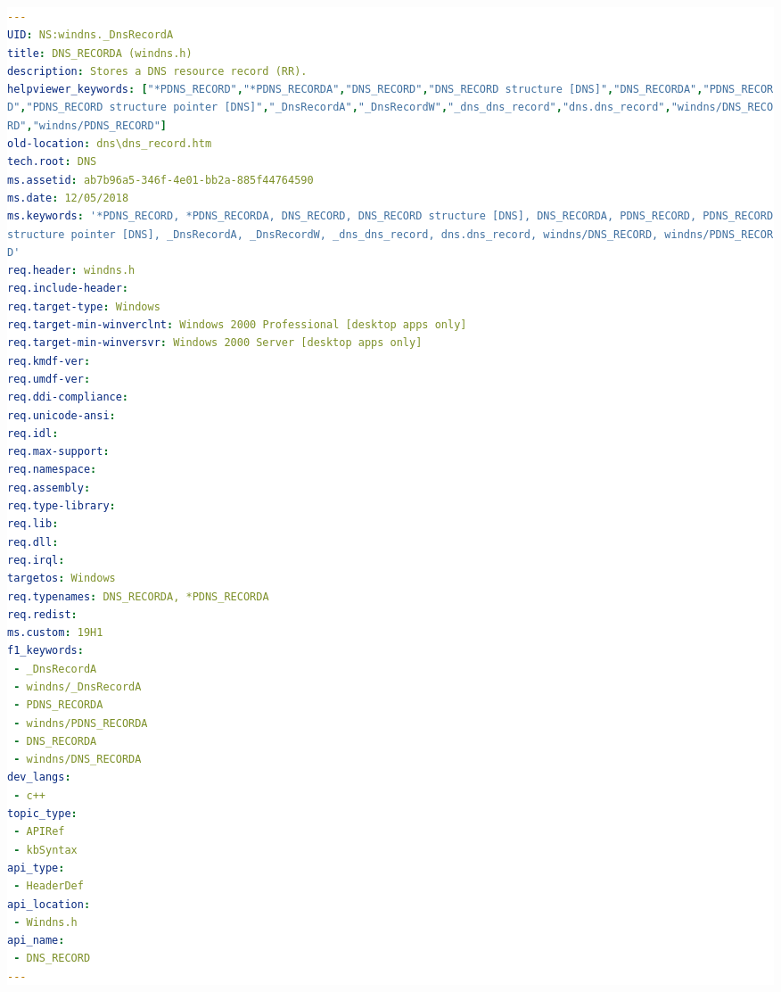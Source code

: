 ```yaml
---
UID: NS:windns._DnsRecordA
title: DNS_RECORDA (windns.h)
description: Stores a DNS resource record (RR).
helpviewer_keywords: ["*PDNS_RECORD","*PDNS_RECORDA","DNS_RECORD","DNS_RECORD structure [DNS]","DNS_RECORDA","PDNS_RECORD","PDNS_RECORD structure pointer [DNS]","_DnsRecordA","_DnsRecordW","_dns_dns_record","dns.dns_record","windns/DNS_RECORD","windns/PDNS_RECORD"]
old-location: dns\dns_record.htm
tech.root: DNS
ms.assetid: ab7b96a5-346f-4e01-bb2a-885f44764590
ms.date: 12/05/2018
ms.keywords: '*PDNS_RECORD, *PDNS_RECORDA, DNS_RECORD, DNS_RECORD structure [DNS], DNS_RECORDA, PDNS_RECORD, PDNS_RECORD structure pointer [DNS], _DnsRecordA, _DnsRecordW, _dns_dns_record, dns.dns_record, windns/DNS_RECORD, windns/PDNS_RECORD'
req.header: windns.h
req.include-header: 
req.target-type: Windows
req.target-min-winverclnt: Windows 2000 Professional [desktop apps only]
req.target-min-winversvr: Windows 2000 Server [desktop apps only]
req.kmdf-ver: 
req.umdf-ver: 
req.ddi-compliance: 
req.unicode-ansi: 
req.idl: 
req.max-support: 
req.namespace: 
req.assembly: 
req.type-library: 
req.lib: 
req.dll: 
req.irql: 
targetos: Windows
req.typenames: DNS_RECORDA, *PDNS_RECORDA
req.redist: 
ms.custom: 19H1
f1_keywords:
 - _DnsRecordA
 - windns/_DnsRecordA
 - PDNS_RECORDA
 - windns/PDNS_RECORDA
 - DNS_RECORDA
 - windns/DNS_RECORDA
dev_langs:
 - c++
topic_type:
 - APIRef
 - kbSyntax
api_type:
 - HeaderDef
api_location:
 - Windns.h
api_name:
 - DNS_RECORD
---
```
